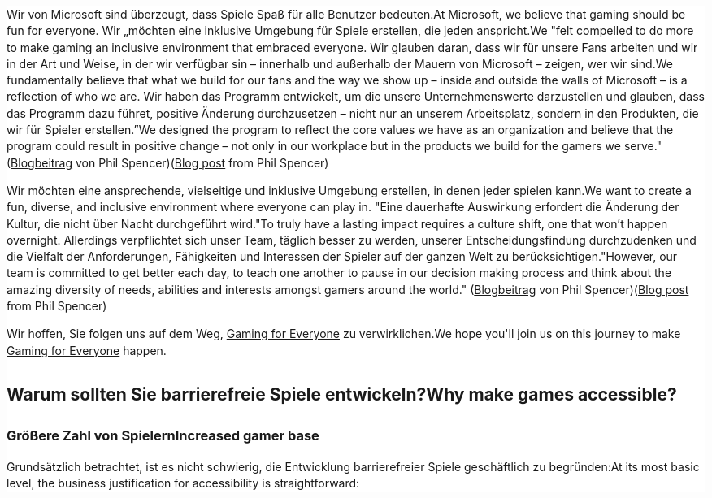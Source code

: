 <span data-ttu-id="c7131-110">Wir von Microsoft sind überzeugt, dass Spiele Spaß für alle Benutzer bedeuten.</span><span class="sxs-lookup"><span data-stu-id="c7131-110">At Microsoft, we believe that gaming should be fun for everyone.</span></span> <span data-ttu-id="c7131-111">Wir „möchten eine inklusive Umgebung für Spiele erstellen, die jeden anspricht.</span><span class="sxs-lookup"><span data-stu-id="c7131-111">We "felt compelled to do more to make gaming an inclusive environment that embraced everyone.</span></span> <span data-ttu-id="c7131-112">Wir glauben daran, dass wir für unsere Fans arbeiten und wir in der Art und Weise, in der wir verfügbar sin – innerhalb und außerhalb der Mauern von Microsoft – zeigen, wer wir sind.</span><span class="sxs-lookup"><span data-stu-id="c7131-112">We fundamentally believe that what we build for our fans and the way we show up – inside and outside the walls of Microsoft – is a reflection of who we are.</span></span> <span data-ttu-id="c7131-113">Wir haben das Programm entwickelt, um die unsere Unternehmenswerte darzustellen und glauben, dass das Programm dazu führet, positive Änderung durchzusetzen – nicht nur an unserem Arbeitsplatz, sondern in den Produkten, die wir für Spieler erstellen.”</span><span class="sxs-lookup"><span data-stu-id="c7131-113">We designed the program to reflect the core values we have as an organization and believe that the program could result in positive change – not only in our workplace but in the products we build for the gamers we serve."</span></span> <span data-ttu-id="c7131-114">([Blogbeitrag](https://blogs.microsoft.com/blog/2016/06/13/gaming-for-everyone) von Phil Spencer)</span><span class="sxs-lookup"><span data-stu-id="c7131-114">([Blog post](https://blogs.microsoft.com/blog/2016/06/13/gaming-for-everyone) from Phil Spencer)</span></span>

<span data-ttu-id="c7131-115">Wir möchten eine ansprechende, vielseitige und inklusive Umgebung erstellen, in denen jeder spielen kann.</span><span class="sxs-lookup"><span data-stu-id="c7131-115">We want to create a fun, diverse, and inclusive environment where everyone can play in.</span></span> <span data-ttu-id="c7131-116">"Eine dauerhafte Auswirkung erfordert die Änderung der Kultur, die nicht über Nacht durchgeführt wird.</span><span class="sxs-lookup"><span data-stu-id="c7131-116">"To truly have a lasting impact requires a culture shift, one that won’t happen overnight.</span></span> <span data-ttu-id="c7131-117">Allerdings verpflichtet sich unser Team, täglich besser zu werden, unserer Entscheidungsfindung durchzudenken und die Vielfalt der Anforderungen, Fähigkeiten und Interessen der Spieler auf der ganzen Welt zu berücksichtigen."</span><span class="sxs-lookup"><span data-stu-id="c7131-117">However, our team is committed to get better each day, to teach one another to pause in our decision making process and think about the amazing diversity of needs, abilities and interests amongst gamers around the world."</span></span> <span data-ttu-id="c7131-118">([Blogbeitrag](https://blogs.microsoft.com/blog/2016/06/13/gaming-for-everyone) von Phil Spencer)</span><span class="sxs-lookup"><span data-stu-id="c7131-118">([Blog post](https://blogs.microsoft.com/blog/2016/06/13/gaming-for-everyone) from Phil Spencer)</span></span>

<span data-ttu-id="c7131-119">Wir hoffen, Sie folgen uns auf dem Weg, [Gaming for Everyone](https://news.microsoft.com/gamingforeveryone) zu verwirklichen.</span><span class="sxs-lookup"><span data-stu-id="c7131-119">We hope you'll join us on this journey to make [Gaming for Everyone](https://news.microsoft.com/gamingforeveryone) happen.</span></span> 

##  <a name="why-make-games-accessible"></a><span data-ttu-id="c7131-120">Warum sollten Sie barrierefreie Spiele entwickeln?</span><span class="sxs-lookup"><span data-stu-id="c7131-120">Why make games accessible?</span></span>

### <a name="increased-gamer-base"></a><span data-ttu-id="c7131-121">Größere Zahl von Spielern</span><span class="sxs-lookup"><span data-stu-id="c7131-121">Increased gamer base</span></span>

<span data-ttu-id="c7131-122">Grundsätzlich betrachtet, ist es nicht schwierig, die Entwicklung barrierefreier Spiele geschäftlich zu begründen:</span><span class="sxs-lookup"><span data-stu-id="c7131-122">At its most basic level, the business justification for accessibility is straightforward:</span></span>
